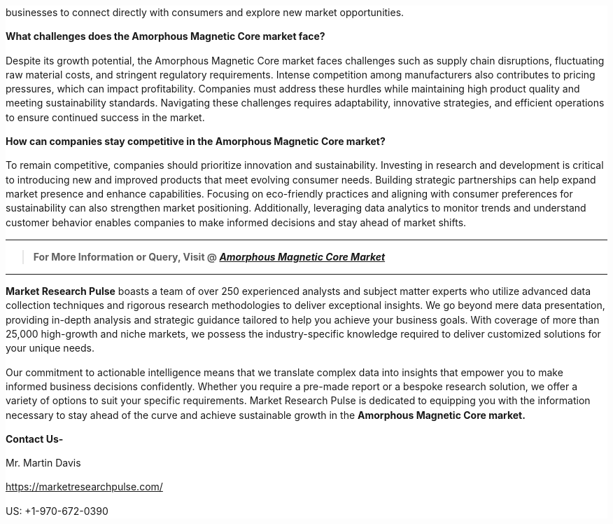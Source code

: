 businesses to connect directly with consumers and explore new market opportunities.</p><p><strong>What challenges does the Amorphous Magnetic Core market face?</strong></p><p>Despite its growth potential, the Amorphous Magnetic Core market faces challenges such as supply chain disruptions, fluctuating raw material costs, and stringent regulatory requirements. Intense competition among manufacturers also contributes to pricing pressures, which can impact profitability. Companies must address these hurdles while maintaining high product quality and meeting sustainability standards. Navigating these challenges requires adaptability, innovative strategies, and efficient operations to ensure continued success in the market.</p><p><strong>How can companies stay competitive in the Amorphous Magnetic Core market?</strong></p><p>To remain competitive, companies should prioritize innovation and sustainability. Investing in research and development is critical to introducing new and improved products that meet evolving consumer needs. Building strategic partnerships can help expand market presence and enhance capabilities. Focusing on eco-friendly practices and aligning with consumer preferences for sustainability can also strengthen market positioning. Additionally, leveraging data analytics to monitor trends and understand customer behavior enables companies to make informed decisions and stay ahead of market shifts.</p><hr /><blockquote><p><strong>For More Information or Query, Visit @&nbsp;<em><a href="https://marketresearchpulse.com/report/104699/amorphous-magnetic-core-market?utm_source=Linkedin&utm_medium=022">Amorphous Magnetic Core Market</a></em></strong></p></blockquote><hr /><p><strong>Market Research Pulse</strong> boasts a team of over 250 experienced analysts and subject matter experts who utilize advanced data collection techniques and rigorous research methodologies to deliver exceptional insights. We go beyond mere data presentation, providing in-depth analysis and strategic guidance tailored to help you achieve your business goals. With coverage of more than 25,000 high-growth and niche markets, we possess the industry-specific knowledge required to deliver customized solutions for your unique needs.</p><p>Our commitment to actionable intelligence means that we translate complex data into insights that empower you to make informed business decisions confidently. Whether you require a pre-made report or a bespoke research solution, we offer a variety of options to suit your specific requirements. Market Research Pulse is dedicated to equipping you with the information necessary to stay ahead of the curve and achieve sustainable growth in the <strong>Amorphous Magnetic Core market.</strong></p><p><strong>Contact Us-</strong></p><p>Mr. Martin Davis</p><p>https://marketresearchpulse.com/</p><p>US: +1-970-672-0390</p>
